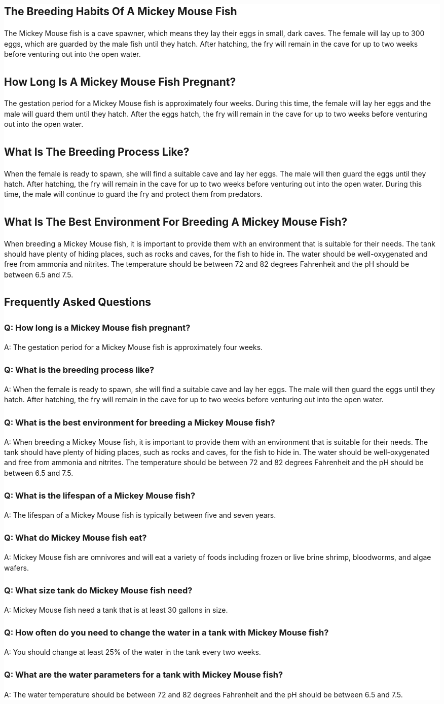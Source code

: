 <h2>The Breeding Habits Of A Mickey Mouse Fish</h2>

The Mickey Mouse fish is a cave spawner, which means they lay their eggs in small, dark caves. The female will lay up to 300 eggs, which are guarded by the male fish until they hatch. After hatching, the fry will remain in the cave for up to two weeks before venturing out into the open water.

<h2>How Long Is A Mickey Mouse Fish Pregnant?</h2>

The gestation period for a Mickey Mouse fish is approximately four weeks. During this time, the female will lay her eggs and the male will guard them until they hatch. After the eggs hatch, the fry will remain in the cave for up to two weeks before venturing out into the open water.

<h2>What Is The Breeding Process Like?</h2>

When the female is ready to spawn, she will find a suitable cave and lay her eggs. The male will then guard the eggs until they hatch. After hatching, the fry will remain in the cave for up to two weeks before venturing out into the open water. During this time, the male will continue to guard the fry and protect them from predators.

<h2>What Is The Best Environment For Breeding A Mickey Mouse Fish?</h2>

When breeding a Mickey Mouse fish, it is important to provide them with an environment that is suitable for their needs. The tank should have plenty of hiding places, such as rocks and caves, for the fish to hide in. The water should be well-oxygenated and free from ammonia and nitrites. The temperature should be between 72 and 82 degrees Fahrenheit and the pH should be between 6.5 and 7.5.

<h2>Frequently Asked Questions</h2>

<h3>Q: How long is a Mickey Mouse fish pregnant?</h3>
A: The gestation period for a Mickey Mouse fish is approximately four weeks.

<h3>Q: What is the breeding process like?</h3>
A: When the female is ready to spawn, she will find a suitable cave and lay her eggs. The male will then guard the eggs until they hatch. After hatching, the fry will remain in the cave for up to two weeks before venturing out into the open water.

<h3>Q: What is the best environment for breeding a Mickey Mouse fish?</h3>
A: When breeding a Mickey Mouse fish, it is important to provide them with an environment that is suitable for their needs. The tank should have plenty of hiding places, such as rocks and caves, for the fish to hide in. The water should be well-oxygenated and free from ammonia and nitrites. The temperature should be between 72 and 82 degrees Fahrenheit and the pH should be between 6.5 and 7.5.

<h3>Q: What is the lifespan of a Mickey Mouse fish?</h3>
A: The lifespan of a Mickey Mouse fish is typically between five and seven years.

<h3>Q: What do Mickey Mouse fish eat?</h3>
A: Mickey Mouse fish are omnivores and will eat a variety of foods including frozen or live brine shrimp, bloodworms, and algae wafers.

<h3>Q: What size tank do Mickey Mouse fish need?</h3>
A: Mickey Mouse fish need a tank that is at least 30 gallons in size.

<h3>Q: How often do you need to change the water in a tank with Mickey Mouse fish?</h3>
A: You should change at least 25% of the water in the tank every two weeks.

<h3>Q: What are the water parameters for a tank with Mickey Mouse fish?</h3>
A: The water temperature should be between 72 and 82 degrees Fahrenheit and the pH should be between 6.5 and 7.5.
